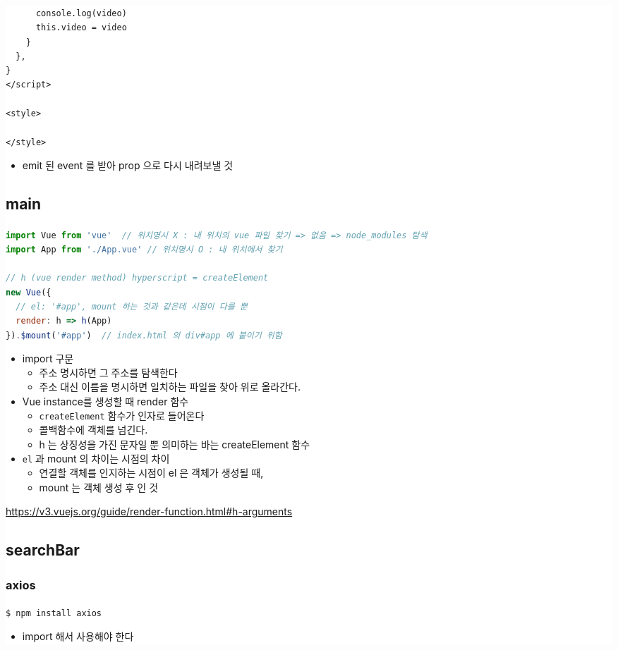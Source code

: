 ```vue
      console.log(video)
      this.video = video
    }
  },
}
</script>

<style>

</style>
```

- emit 된 event 를 받아 prop 으로 다시 내려보낼 것



## main

```javascript
import Vue from 'vue'  // 위치명시 X : 내 위치의 vue 파일 찾기 => 없음 => node_modules 탐색
import App from './App.vue' // 위치명시 O : 내 위치에서 찾기

// h (vue render method) hyperscript = createElement
new Vue({
  // el: '#app', mount 하는 것과 같은데 시점이 다를 뿐
  render: h => h(App)
}).$mount('#app')  // index.html 의 div#app 에 붙이기 위함
```

- import 구문
  - 주소 명시하면 그 주소를 탐색한다
  - 주소 대신 이름을 명시하면 일치하는 파일을 찾아 위로 올라간다.
- Vue instance를 생성할 때 render 함수
  - `createElement`  함수가 인자로 들어온다
  - 콜백함수에 객체를 넘긴다.
  - h 는 상징성을 가진 문자일 뿐 의미하는 바는 createElement 함수
- `el` 과 mount 의 차이는 시점의 차이
  - 연결할 객체를 인지하는 시점이 el 은 객체가 생성될 때, 
  - mount 는 객체 생성 후 인 것

https://v3.vuejs.org/guide/render-function.html#h-arguments



## searchBar



### axios

```
$ npm install axios
```

- import 해서 사용해야 한다
